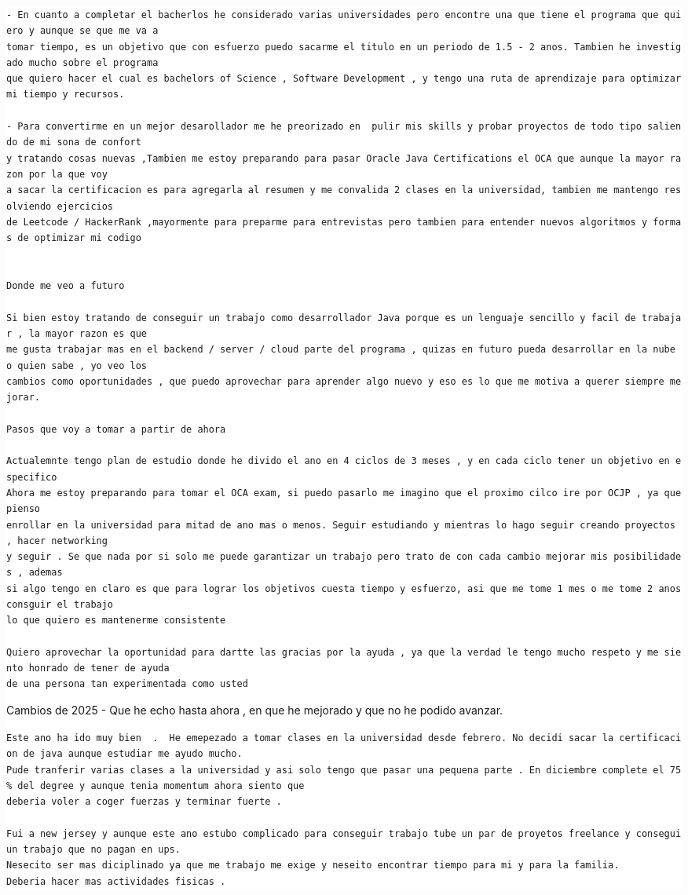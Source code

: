     - En cuanto a completar el bacherlos he considerado varias universidades pero encontre una que tiene el programa que quiero y aunque se que me va a 
    tomar tiempo, es un objetivo que con esfuerzo puedo sacarme el titulo en un periodo de 1.5 - 2 anos. Tambien he investigado mucho sobre el programa 
    que quiero hacer el cual es bachelors of Science , Software Development , y tengo una ruta de aprendizaje para optimizar mi tiempo y recursos.

    - Para convertirme en un mejor desarollador me he preorizado en  pulir mis skills y probar proyectos de todo tipo saliendo de mi sona de confort 
    y tratando cosas nuevas ,Tambien me estoy preparando para pasar Oracle Java Certifications el OCA que aunque la mayor razon por la que voy 
    a sacar la certificacion es para agregarla al resumen y me convalida 2 clases en la universidad, tambien me mantengo resolviendo ejercicios 
    de Leetcode / HackerRank ,mayormente para preparme para entrevistas pero tambien para entender nuevos algoritmos y formas de optimizar mi codigo 


    Donde me veo a futuro 

    Si bien estoy tratando de conseguir un trabajo como desarrollador Java porque es un lenguaje sencillo y facil de trabajar , la mayor razon es que 
    me gusta trabajar mas en el backend / server / cloud parte del programa , quizas en futuro pueda desarrollar en la nube o quien sabe , yo veo los 
    cambios como oportunidades , que puedo aprovechar para aprender algo nuevo y eso es lo que me motiva a querer siempre mejorar. 

    Pasos que voy a tomar a partir de ahora 

    Actualemnte tengo plan de estudio donde he divido el ano en 4 ciclos de 3 meses , y en cada ciclo tener un objetivo en especifico 
    Ahora me estoy preparando para tomar el OCA exam, si puedo pasarlo me imagino que el proximo cilco ire por OCJP , ya que pienso 
    enrollar en la universidad para mitad de ano mas o menos. Seguir estudiando y mientras lo hago seguir creando proyectos , hacer networking 
    y seguir . Se que nada por si solo me puede garantizar un trabajo pero trato de con cada cambio mejorar mis posibilidades , ademas 
    si algo tengo en claro es que para lograr los objetivos cuesta tiempo y esfuerzo, asi que me tome 1 mes o me tome 2 anos consguir el trabajo 
    lo que quiero es mantenerme consistente 

    Quiero aprovechar la oportunidad para dartte las gracias por la ayuda , ya que la verdad le tengo mucho respeto y me siento honrado de tener de ayuda 
    de una persona tan experimentada como usted 


Cambios de 2025 - Que he echo hasta ahora , en que he mejorado y que no he podido avanzar. 

    Este ano ha ido muy bien  .  He emepezado a tomar clases en la universidad desde febrero. No decidi sacar la certificacion de java aunque estudiar me ayudo mucho.
    Pude tranferir varias clases a la universidad y asi solo tengo que pasar una pequena parte . En diciembre complete el 75 % del degree y aunque tenia momentum ahora siento que 
    deberia voler a coger fuerzas y terminar fuerte . 

    Fui a new jersey y aunque este ano estubo complicado para conseguir trabajo tube un par de proyetos freelance y consegui un trabajo que no pagan en ups. 
    Nesecito ser mas diciplinado ya que me trabajo me exige y neseito encontrar tiempo para mi y para la familia. 
    Deberia hacer mas actividades fisicas . 
